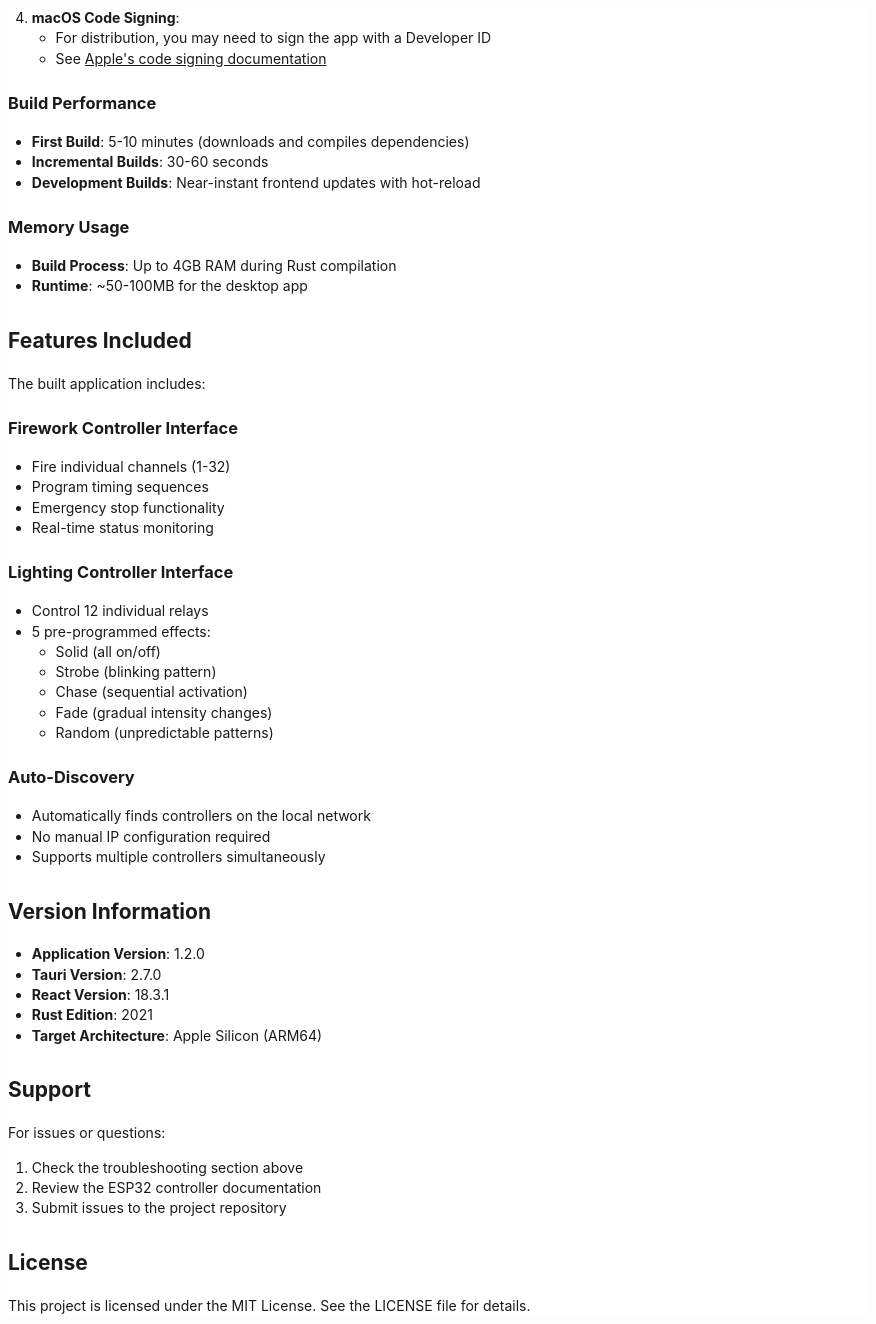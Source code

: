 4. **macOS Code Signing**:
   - For distribution, you may need to sign the app with a Developer ID
   - See [Apple's code signing documentation](https://developer.apple.com/documentation/security/notarizing_macos_software_before_distribution)

### Build Performance

- **First Build**: 5-10 minutes (downloads and compiles dependencies)
- **Incremental Builds**: 30-60 seconds
- **Development Builds**: Near-instant frontend updates with hot-reload

### Memory Usage

- **Build Process**: Up to 4GB RAM during Rust compilation
- **Runtime**: ~50-100MB for the desktop app

## Features Included

The built application includes:

### Firework Controller Interface
- Fire individual channels (1-32)
- Program timing sequences
- Emergency stop functionality
- Real-time status monitoring

### Lighting Controller Interface
- Control 12 individual relays
- 5 pre-programmed effects:
  - Solid (all on/off)
  - Strobe (blinking pattern)
  - Chase (sequential activation)
  - Fade (gradual intensity changes)
  - Random (unpredictable patterns)

### Auto-Discovery
- Automatically finds controllers on the local network
- No manual IP configuration required
- Supports multiple controllers simultaneously

## Version Information

- **Application Version**: 1.2.0
- **Tauri Version**: 2.7.0
- **React Version**: 18.3.1
- **Rust Edition**: 2021
- **Target Architecture**: Apple Silicon (ARM64)

## Support

For issues or questions:
1. Check the troubleshooting section above
2. Review the ESP32 controller documentation
3. Submit issues to the project repository

## License

This project is licensed under the MIT License. See the LICENSE file for details.
